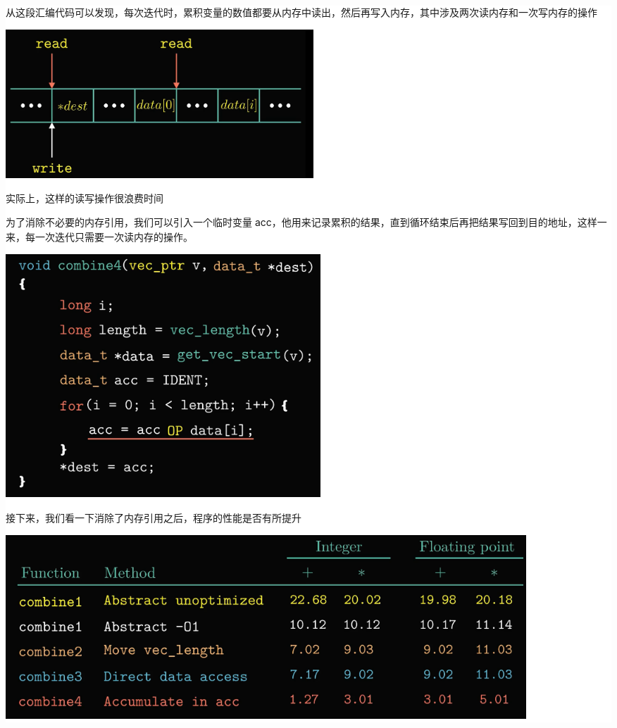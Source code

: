 
从这段汇编代码可以发现，每次迭代时，累积变量的数值都要从内存中读出，然后再写入内存，其中涉及两次读内存和一次写内存的操作

<img src="第五章-优化程序性能.assets/image-20220323162259906.png" alt="image-20220323162259906" style="zoom:80%;" /> 

实际上，这样的读写操作很浪费时间

为了消除不必要的内存引用，我们可以引入一个临时变量 acc，他用来记录累积的结果，直到循环结束后再把结果写回到目的地址，这样一来，每一次迭代只需要一次读内存的操作。

<img src="第五章-优化程序性能.assets/image-20220323162429898.png" alt="image-20220323162429898" style="zoom:80%;" /> 

接下来，我们看一下消除了内存引用之后，程序的性能是否有所提升

<img src="第五章-优化程序性能.assets/image-20220323162508912.png" alt="image-20220323162508912" style="zoom:80%;" /> 
